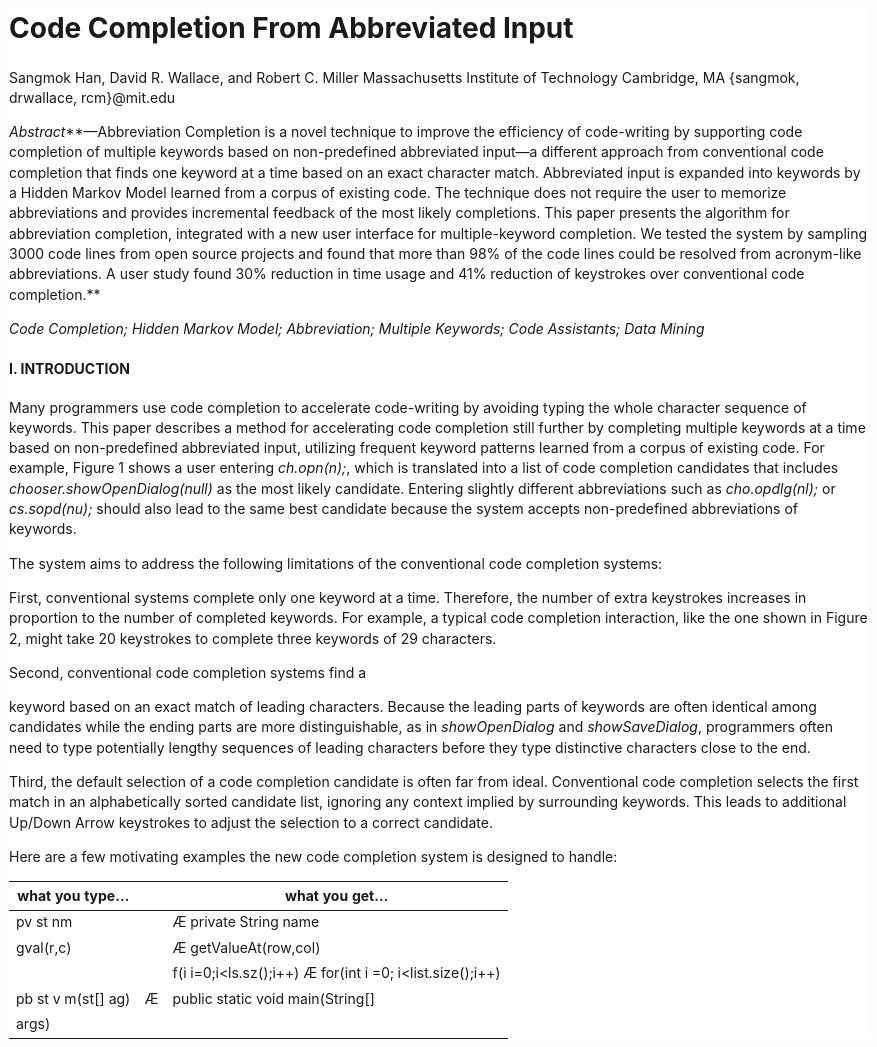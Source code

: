 # **Code Completion From Abbreviated Input**

Sangmok Han, David R. Wallace, and Robert C. Miller Massachusetts Institute of Technology Cambridge, MA {sangmok, drwallace, rcm}@mit.edu

*Abstract***—Abbreviation Completion is a novel technique to improve the efficiency of code-writing by supporting code completion of multiple keywords based on non-predefined abbreviated input—a different approach from conventional code completion that finds one keyword at a time based on an exact character match. Abbreviated input is expanded into keywords by a Hidden Markov Model learned from a corpus of existing code. The technique does not require the user to memorize abbreviations and provides incremental feedback of the most likely completions. This paper presents the algorithm for abbreviation completion, integrated with a new user interface for multiple-keyword completion. We tested the system by sampling 3000 code lines from open source projects and found that more than 98% of the code lines could be resolved from acronym-like abbreviations. A user study found 30% reduction in time usage and 41% reduction of keystrokes over conventional code completion.** 

*Code Completion; Hidden Markov Model; Abbreviation; Multiple Keywords; Code Assistants; Data Mining* 

#### I. INTRODUCTION

Many programmers use code completion to accelerate code-writing by avoiding typing the whole character sequence of keywords. This paper describes a method for accelerating code completion still further by completing multiple keywords at a time based on non-predefined abbreviated input, utilizing frequent keyword patterns learned from a corpus of existing code. For example, Figure 1 shows a user entering *ch.opn(n);*, which is translated into a list of code completion candidates that includes *chooser.showOpenDialog(null)* as the most likely candidate. Entering slightly different abbreviations such as *cho.opdlg(nl);* or *cs.sopd(nu);* should also lead to the same best candidate because the system accepts non-predefined abbreviations of keywords.

The system aims to address the following limitations of the conventional code completion systems:

First, conventional systems complete only one keyword at a time. Therefore, the number of extra keystrokes increases in proportion to the number of completed keywords. For example, a typical code completion interaction, like the one shown in Figure 2, might take 20 keystrokes to complete three keywords of 29 characters.

Second, conventional code completion systems find a

keyword based on an exact match of leading characters. Because the leading parts of keywords are often identical among candidates while the ending parts are more distinguishable, as in *showOpenDialog* and *showSaveDialog*, programmers often need to type potentially lengthy sequences of leading characters before they type distinctive characters close to the end.

Third, the default selection of a code completion candidate is often far from ideal. Conventional code completion selects the first match in an alphabetically sorted candidate list, ignoring any context implied by surrounding keywords. This leads to additional Up/Down Arrow keystrokes to adjust the selection to a correct candidate.

Here are a few motivating examples the new code completion system is designed to handle:

| what you type…     |   | what you get…                                             |
|--------------------|---|-----------------------------------------------------------|
| pv st nm           |   | Æ private String name                                     |
| gval(r,c)          |   | Æ getValueAt(row,col)                                     |
|                    |   | f(i i=0;i<ls.sz();i++) Æ for(int i =0; i<list.size();i++) |
| pb st v m(st[] ag) | Æ | public static void main(String[]                          |
| args)              |   |                                                           |
